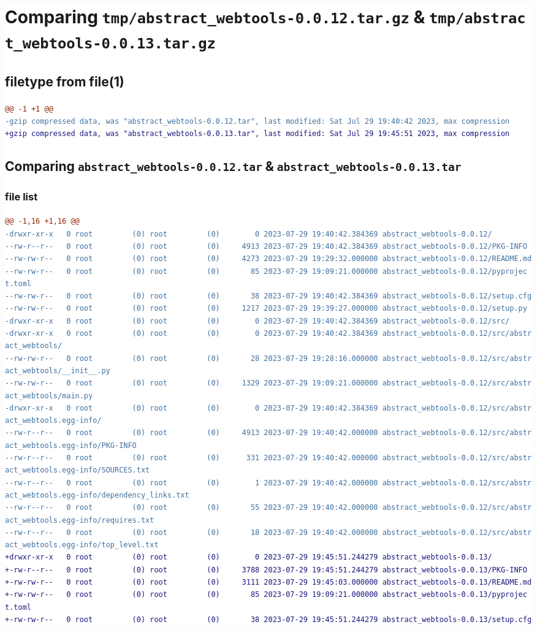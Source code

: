 # Comparing `tmp/abstract_webtools-0.0.12.tar.gz` & `tmp/abstract_webtools-0.0.13.tar.gz`

## filetype from file(1)

```diff
@@ -1 +1 @@
-gzip compressed data, was "abstract_webtools-0.0.12.tar", last modified: Sat Jul 29 19:40:42 2023, max compression
+gzip compressed data, was "abstract_webtools-0.0.13.tar", last modified: Sat Jul 29 19:45:51 2023, max compression
```

## Comparing `abstract_webtools-0.0.12.tar` & `abstract_webtools-0.0.13.tar`

### file list

```diff
@@ -1,16 +1,16 @@
-drwxr-xr-x   0 root         (0) root         (0)        0 2023-07-29 19:40:42.384369 abstract_webtools-0.0.12/
--rw-r--r--   0 root         (0) root         (0)     4913 2023-07-29 19:40:42.384369 abstract_webtools-0.0.12/PKG-INFO
--rw-rw-r--   0 root         (0) root         (0)     4273 2023-07-29 19:29:32.000000 abstract_webtools-0.0.12/README.md
--rw-rw-r--   0 root         (0) root         (0)       85 2023-07-29 19:09:21.000000 abstract_webtools-0.0.12/pyproject.toml
--rw-rw-r--   0 root         (0) root         (0)       38 2023-07-29 19:40:42.384369 abstract_webtools-0.0.12/setup.cfg
--rw-rw-r--   0 root         (0) root         (0)     1217 2023-07-29 19:39:27.000000 abstract_webtools-0.0.12/setup.py
-drwxr-xr-x   0 root         (0) root         (0)        0 2023-07-29 19:40:42.384369 abstract_webtools-0.0.12/src/
-drwxr-xr-x   0 root         (0) root         (0)        0 2023-07-29 19:40:42.384369 abstract_webtools-0.0.12/src/abstract_webtools/
--rw-rw-r--   0 root         (0) root         (0)       28 2023-07-29 19:28:16.000000 abstract_webtools-0.0.12/src/abstract_webtools/__init__.py
--rw-rw-r--   0 root         (0) root         (0)     1329 2023-07-29 19:09:21.000000 abstract_webtools-0.0.12/src/abstract_webtools/main.py
-drwxr-xr-x   0 root         (0) root         (0)        0 2023-07-29 19:40:42.384369 abstract_webtools-0.0.12/src/abstract_webtools.egg-info/
--rw-r--r--   0 root         (0) root         (0)     4913 2023-07-29 19:40:42.000000 abstract_webtools-0.0.12/src/abstract_webtools.egg-info/PKG-INFO
--rw-r--r--   0 root         (0) root         (0)      331 2023-07-29 19:40:42.000000 abstract_webtools-0.0.12/src/abstract_webtools.egg-info/SOURCES.txt
--rw-r--r--   0 root         (0) root         (0)        1 2023-07-29 19:40:42.000000 abstract_webtools-0.0.12/src/abstract_webtools.egg-info/dependency_links.txt
--rw-r--r--   0 root         (0) root         (0)       55 2023-07-29 19:40:42.000000 abstract_webtools-0.0.12/src/abstract_webtools.egg-info/requires.txt
--rw-r--r--   0 root         (0) root         (0)       18 2023-07-29 19:40:42.000000 abstract_webtools-0.0.12/src/abstract_webtools.egg-info/top_level.txt
+drwxr-xr-x   0 root         (0) root         (0)        0 2023-07-29 19:45:51.244279 abstract_webtools-0.0.13/
+-rw-r--r--   0 root         (0) root         (0)     3788 2023-07-29 19:45:51.244279 abstract_webtools-0.0.13/PKG-INFO
+-rw-rw-r--   0 root         (0) root         (0)     3111 2023-07-29 19:45:03.000000 abstract_webtools-0.0.13/README.md
+-rw-rw-r--   0 root         (0) root         (0)       85 2023-07-29 19:09:21.000000 abstract_webtools-0.0.13/pyproject.toml
+-rw-rw-r--   0 root         (0) root         (0)       38 2023-07-29 19:45:51.244279 abstract_webtools-0.0.13/setup.cfg
```